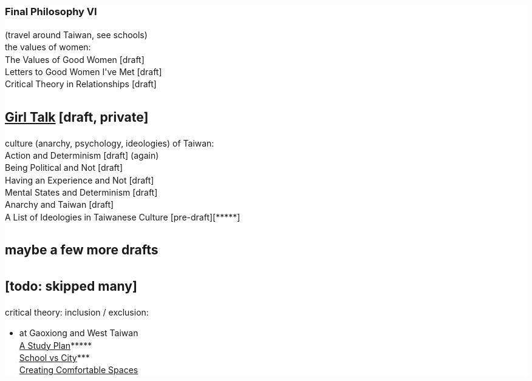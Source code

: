 





### Final Philosophy VI







(travel around Taiwan, see schools)  
the values of women:  
The Values of Good Women [draft]  
Letters to Good Women I've Met [draft]  
Critical Theory in Relationships [draft]







## [Girl Talk](http://www.rahilpatel.com/blog/girl-talk) [draft, private]







culture (anarchy, psychology, ideologies) of Taiwan:  
Action and Determinism [draft] (again)  
Being Political and Not [draft]  
Having an Experience and Not [draft]  
Mental States and Determinism [draft]  
Anarchy and Taiwan [draft]  
A List of Ideologies in Taiwanese Culture [pre-draft][*****]







## maybe a few more drafts







## [todo: skipped many]







critical theory: inclusion / exclusion:  
- at Gaoxiong and West Taiwan  
[A Study Plan](http://www.rahilpatel.com/blog/a-study-plan)*****  
[School vs City](http://www.rahilpatel.com/blog/school-vs-city)***  
[Creating Comfortable Spaces](http://www.rahilpatel.com/blog/creating-comfortable-places)
